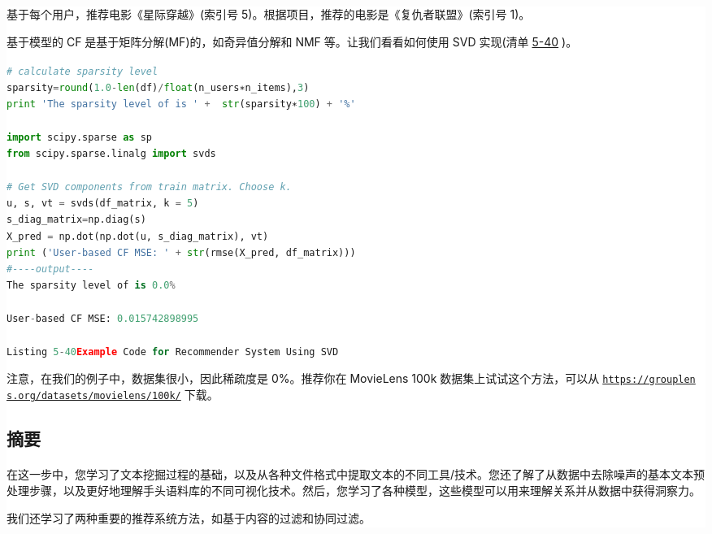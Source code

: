 基于每个用户，推荐电影《星际穿越》(索引号 5)。根据项目，推荐的电影是《复仇者联盟》(索引号 1)。

基于模型的 CF 是基于矩阵分解(MF)的，如奇异值分解和 NMF 等。让我们看看如何使用 SVD 实现(清单 [5-40](#PC42) )。

```py
# calculate sparsity level
sparsity=round(1.0-len(df)/float(n_users∗n_items),3)
print 'The sparsity level of is ' +  str(sparsity∗100) + '%'

import scipy.sparse as sp
from scipy.sparse.linalg import svds

# Get SVD components from train matrix. Choose k.
u, s, vt = svds(df_matrix, k = 5)
s_diag_matrix=np.diag(s)
X_pred = np.dot(np.dot(u, s_diag_matrix), vt)
print ('User-based CF MSE: ' + str(rmse(X_pred, df_matrix)))
#----output----
The sparsity level of is 0.0%

User-based CF MSE: 0.015742898995

Listing 5-40Example Code for Recommender System Using SVD

```

注意，在我们的例子中，数据集很小，因此稀疏度是 0%。推荐你在 MovieLens 100k 数据集上试试这个方法，可以从 [`https://grouplens.org/datasets/movielens/100k/`](https://grouplens.org/datasets/movielens/100k/) 下载。

## 摘要

在这一步中，您学习了文本挖掘过程的基础，以及从各种文件格式中提取文本的不同工具/技术。您还了解了从数据中去除噪声的基本文本预处理步骤，以及更好地理解手头语料库的不同可视化技术。然后，您学习了各种模型，这些模型可以用来理解关系并从数据中获得洞察力。

我们还学习了两种重要的推荐系统方法，如基于内容的过滤和协同过滤。